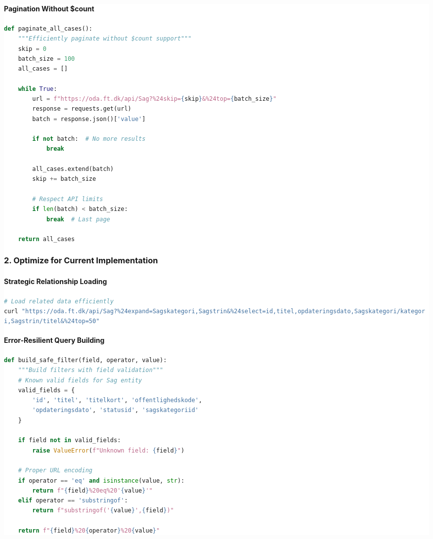 #### Pagination Without $count
```python
def paginate_all_cases():
    """Efficiently paginate without $count support"""
    skip = 0
    batch_size = 100
    all_cases = []
    
    while True:
        url = f"https://oda.ft.dk/api/Sag?%24skip={skip}&%24top={batch_size}"
        response = requests.get(url)
        batch = response.json()['value']
        
        if not batch:  # No more results
            break
            
        all_cases.extend(batch)
        skip += batch_size
        
        # Respect API limits
        if len(batch) < batch_size:
            break  # Last page
            
    return all_cases
```

### 2. Optimize for Current Implementation

#### Strategic Relationship Loading
```bash
# Load related data efficiently
curl "https://oda.ft.dk/api/Sag?%24expand=Sagskategori,Sagstrin&%24select=id,titel,opdateringsdato,Sagskategori/kategori,Sagstrin/titel&%24top=50"
```

#### Error-Resilient Query Building
```python
def build_safe_filter(field, operator, value):
    """Build filters with field validation"""
    # Known valid fields for Sag entity
    valid_fields = {
        'id', 'titel', 'titelkort', 'offentlighedskode',
        'opdateringsdato', 'statusid', 'sagskategoriid'
    }
    
    if field not in valid_fields:
        raise ValueError(f"Unknown field: {field}")
    
    # Proper URL encoding
    if operator == 'eq' and isinstance(value, str):
        return f"{field}%20eq%20'{value}'"
    elif operator == 'substringof':
        return f"substringof('{value}',{field})"
    
    return f"{field}%20{operator}%20{value}"
```
